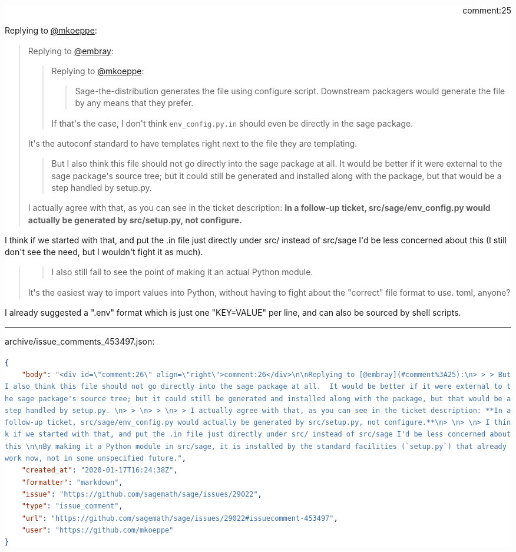 <div id="comment:25" align="right">comment:25</div>

Replying to [@mkoeppe](#comment%3A24):
> Replying to [@embray](#comment%3A22):
> > Replying to [@mkoeppe](#comment%3A21):
> > > Sage-the-distribution generates the file using configure script. Downstream packagers would generate the file by any means that they prefer.
> > 
> > 
> > If that's the case, I don't think `env_config.py.in` should even be directly in the sage package. 
> 
> 
> It's the autoconf standard to have templates right next to the file they are templating.
> 
> > But I also think this file should not go directly into the sage package at all.  It would be better if it were external to the sage package's source tree; but it could still be generated and installed along with the package, but that would be a step handled by setup.py. 
> 
> 
> I actually agree with that, as you can see in the ticket description: **In a follow-up ticket, src/sage/env_config.py would actually be generated by src/setup.py, not configure.**

I think if we started with that, and put the .in file just directly under src/ instead of src/sage I'd be less concerned about this (I still don't see the need, but I wouldn't fight it as much).

> >  I also still fail to see the point of making it an actual Python module.
> 
> 
> It's the easiest way to import values into Python, without having to fight about the "correct" file format to use. toml, anyone?

I already suggested a ".env" format which is just one "KEY=VALUE" per line, and can also be sourced by shell scripts.



---

archive/issue_comments_453497.json:
```json
{
    "body": "<div id=\"comment:26\" align=\"right\">comment:26</div>\n\nReplying to [@embray](#comment%3A25):\n> > > But I also think this file should not go directly into the sage package at all.  It would be better if it were external to the sage package's source tree; but it could still be generated and installed along with the package, but that would be a step handled by setup.py. \n> > \n> > \n> > I actually agree with that, as you can see in the ticket description: **In a follow-up ticket, src/sage/env_config.py would actually be generated by src/setup.py, not configure.**\n> \n> \n> I think if we started with that, and put the .in file just directly under src/ instead of src/sage I'd be less concerned about this \n\nBy making it a Python module in src/sage, it is installed by the standard facilities (`setup.py`) that already work now, not in some unspecified future.",
    "created_at": "2020-01-17T16:24:38Z",
    "formatter": "markdown",
    "issue": "https://github.com/sagemath/sage/issues/29022",
    "type": "issue_comment",
    "url": "https://github.com/sagemath/sage/issues/29022#issuecomment-453497",
    "user": "https://github.com/mkoeppe"
}
```
